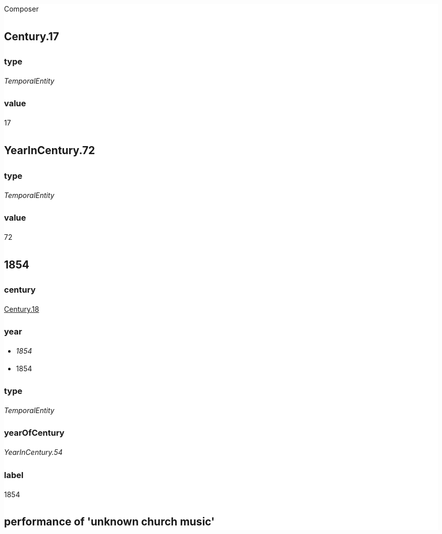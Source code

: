 
Composer

## Century.17

### type


*TemporalEntity*

### value


17

## YearInCentury.72

### type


*TemporalEntity*

### value


72

## 1854

### century


[Century.18](#Century.18)

### year

 - *1854*

 - 1854

### type


*TemporalEntity*

### yearOfCentury


*YearInCentury.54*

### label


1854

## performance of 'unknown church music'
